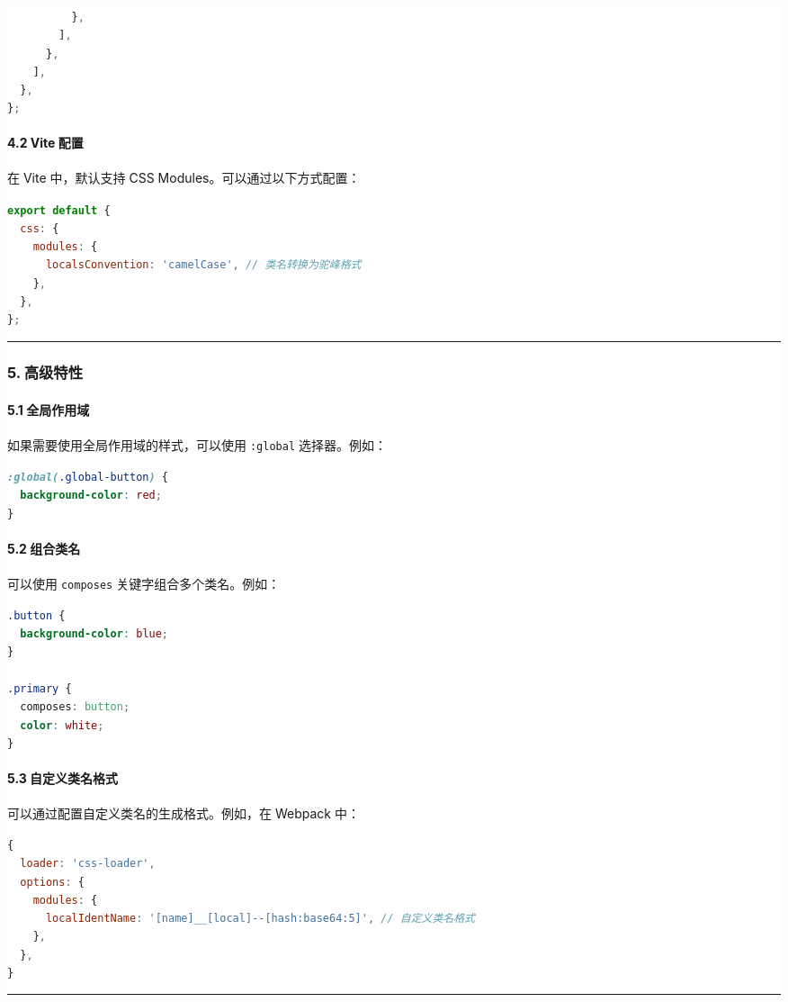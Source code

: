 ```javascript
          },
        ],
      },
    ],
  },
};
```

#### **4.2 Vite 配置**
在 Vite 中，默认支持 CSS Modules。可以通过以下方式配置：
```javascript
export default {
  css: {
    modules: {
      localsConvention: 'camelCase', // 类名转换为驼峰格式
    },
  },
};
```

---

### **5. 高级特性**
#### **5.1 全局作用域**
如果需要使用全局作用域的样式，可以使用 `:global` 选择器。例如：
```css
:global(.global-button) {
  background-color: red;
}
```

#### **5.2 组合类名**
可以使用 `composes` 关键字组合多个类名。例如：
```css
.button {
  background-color: blue;
}

.primary {
  composes: button;
  color: white;
}
```

#### **5.3 自定义类名格式**
可以通过配置自定义类名的生成格式。例如，在 Webpack 中：
```javascript
{
  loader: 'css-loader',
  options: {
    modules: {
      localIdentName: '[name]__[local]--[hash:base64:5]', // 自定义类名格式
    },
  },
}
```

---